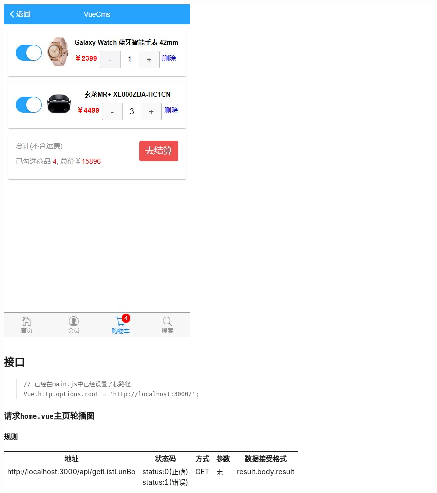 ![购物车](https://github.com/AprildreamMI/VueCms/blob/master/%E9%A1%B9%E7%9B%AE%E6%8F%8F%E8%BF%B0%E5%9B%BE%E7%89%87/%E8%B4%AD%E7%89%A9%E8%BD%A6.jpg)

## 接口

> ```
> // 已经在main.js中已经设置了根路径
> Vue.http.options.root = 'http://localhost:3000/';
> ```

### 请求`home.vue`主页轮播图

#### 规则

| 地址                                   | 状态码                             | 方式 | 参数 | 数据接受格式       |
| -------------------------------------- | ---------------------------------- | ---- | ---- | ------------------ |
| http://localhost:3000/api/getListLunBo | status:0(正确)<br />status:1(错误) | GET  | 无   | result.body.result |
